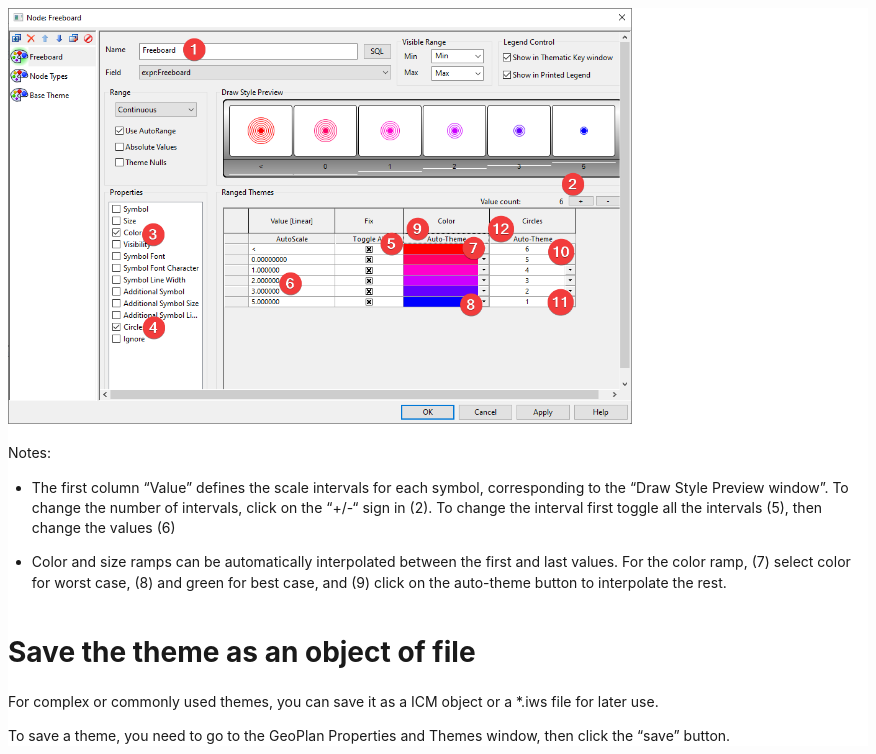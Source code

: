 <img src="./media/image7.png" style="width:6.5in;height:4.33333in" alt="A screenshot of a computer Description automatically generated" />

Notes:

- The first column “Value” defines the scale intervals for each symbol, corresponding to the “Draw Style Preview window”. To change the number of intervals, click on the “+/-“ sign in (2). To change the interval first toggle all the intervals (5), then change the values (6)

- Color and size ramps can be automatically interpolated between the first and last values. For the color ramp, (7) select color for worst case, (8) and green for best case, and (9) click on the auto-theme button to interpolate the rest.

# Save the theme as an object of file

For complex or commonly used themes, you can save it as a ICM object or a \*.iws file for later use.

To save a theme, you need to go to the GeoPlan Properties and Themes window, then click the “save” button.
